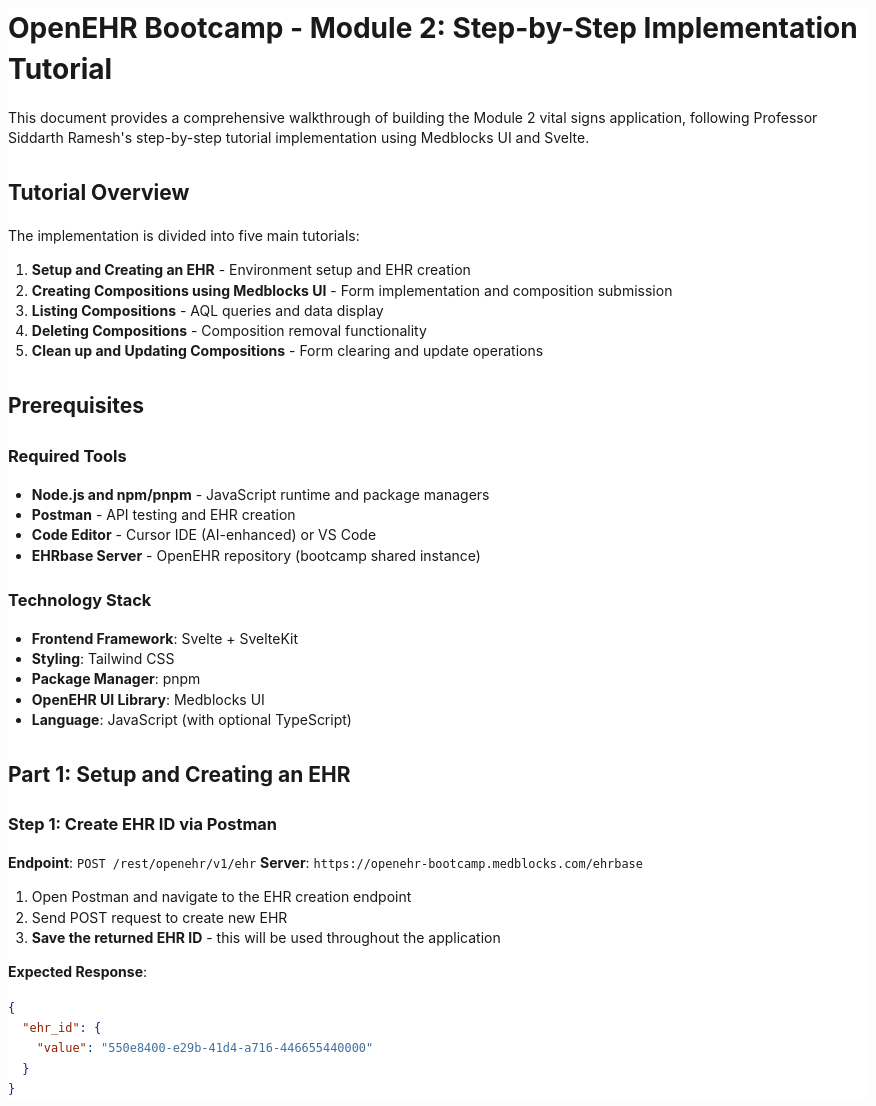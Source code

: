 # OpenEHR Bootcamp - Module 2: Step-by-Step Implementation Tutorial

This document provides a comprehensive walkthrough of building the Module 2 vital signs application, following Professor Siddarth Ramesh's step-by-step tutorial implementation using Medblocks UI and Svelte.

## Tutorial Overview

The implementation is divided into five main tutorials:
1. **Setup and Creating an EHR** - Environment setup and EHR creation
2. **Creating Compositions using Medblocks UI** - Form implementation and composition submission
3. **Listing Compositions** - AQL queries and data display
4. **Deleting Compositions** - Composition removal functionality
5. **Clean up and Updating Compositions** - Form clearing and update operations

## Prerequisites

### Required Tools
- **Node.js and npm/pnpm** - JavaScript runtime and package managers
- **Postman** - API testing and EHR creation
- **Code Editor** - Cursor IDE (AI-enhanced) or VS Code
- **EHRbase Server** - OpenEHR repository (bootcamp shared instance)

### Technology Stack
- **Frontend Framework**: Svelte + SvelteKit
- **Styling**: Tailwind CSS
- **Package Manager**: pnpm
- **OpenEHR UI Library**: Medblocks UI
- **Language**: JavaScript (with optional TypeScript)

## Part 1: Setup and Creating an EHR

### Step 1: Create EHR ID via Postman

**Endpoint**: `POST /rest/openehr/v1/ehr`
**Server**: `https://openehr-bootcamp.medblocks.com/ehrbase`

1. Open Postman and navigate to the EHR creation endpoint
2. Send POST request to create new EHR
3. **Save the returned EHR ID** - this will be used throughout the application

**Expected Response**:
```json
{
  "ehr_id": {
    "value": "550e8400-e29b-41d4-a716-446655440000"
  }
}
```
